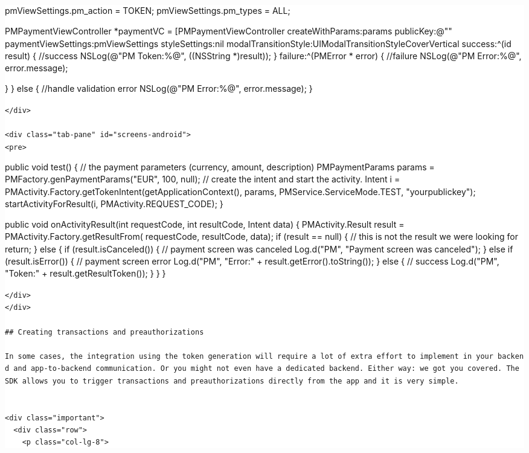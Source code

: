   pmViewSettings.pm_action = TOKEN;
  pmViewSettings.pm_types = ALL;

  PMPaymentViewController *paymentVC = [PMPaymentViewController createWithParams:params publicKey:@"" paymentViewSettings:pmViewSettings styleSettings:nil modalTransitionStyle:UIModalTransitionStyleCoverVertical success:^(id result) {
    //success
    NSLog(@"PM Token:%@", ((NSString *)result));
  } failure:^(PMError * error) {
    //failure
    NSLog(@"PM Error:%@", error.message);

  }
} else {
  //handle validation error
  NSLog(@"PM Error:%@", error.message);
}
```</pre>
</div>

<div class="tab-pane" id="screens-android">
<pre>
```
public void test() {
  // the payment parameters (currency, amount, description)
  PMPaymentParams params = PMFactory.genPaymentParams("EUR", 100, null);
  // create the intent and start the activity.
  Intent i = PMActivity.Factory.getTokenIntent(getApplicationContext(), params, PMService.ServiceMode.TEST, "yourpublickey");
  startActivityForResult(i, PMActivity.REQUEST_CODE);
}

public void onActivityResult(int requestCode, int resultCode, Intent data) {
  PMActivity.Result result = PMActivity.Factory.getResultFrom( requestCode, resultCode, data);
  if (result == null) {
    // this is not the result we were looking for
    return;
  } else {
    if (result.isCanceled()) {
      // payment screen was canceled
      Log.d("PM", "Payment screen was canceled");
    } else if (result.isError()) {
      // payment screen error
      Log.d("PM", "Error:" + result.getError().toString());
    } else {
      // success
      Log.d("PM", "Token:" + result.getResultToken());
    }
  }
}
```</pre>
</div>
</div>

## Creating transactions and preauthorizations

In some cases, the integration using the token generation will require a lot of extra effort to implement in your backend and app-to-backend communication. Or you might not even have a dedicated backend. Either way: we got you covered. The SDK allows you to trigger transactions and preauthorizations directly from the app and it is very simple.


<div class="important">
  <div class="row">
    <p class="col-lg-8">
```